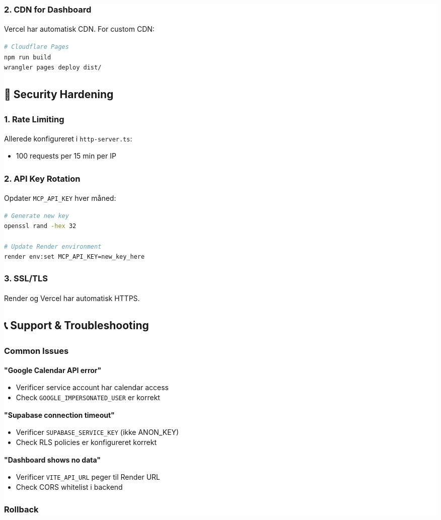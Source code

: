 ### 2. CDN for Dashboard

Vercel har automatisk CDN. For custom CDN:

```bash
# Cloudflare Pages
npm run build
wrangler pages deploy dist/
```

## 🔐 Security Hardening

### 1. Rate Limiting

Allerede konfigureret i `http-server.ts`:

- 100 requests per 15 min per IP

### 2. API Key Rotation

Opdater `MCP_API_KEY` hver måned:

```bash
# Generate new key
openssl rand -hex 32

# Update Render environment
render env:set MCP_API_KEY=new_key_here
```

### 3. SSL/TLS

Render og Vercel har automatisk HTTPS.

## 📞 Support & Troubleshooting

### Common Issues

**"Google Calendar API error"**

- Verificer service account har calendar access
- Check `GOOGLE_IMPERSONATED_USER` er korrekt

**"Supabase connection timeout"**

- Verificer `SUPABASE_SERVICE_KEY` (ikke ANON_KEY)
- Check RLS policies er konfigureret korrekt

**"Dashboard shows no data"**

- Verificer `VITE_API_URL` peger til Render URL
- Check CORS whitelist i backend

### Rollback

